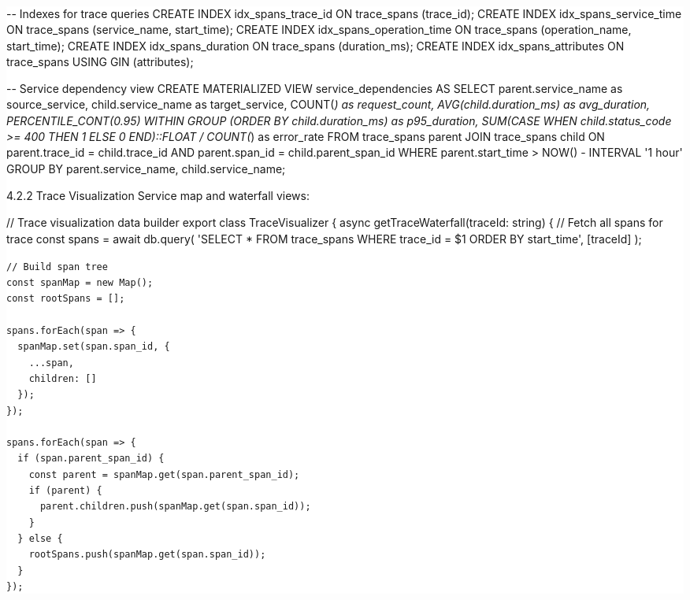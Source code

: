 -- Indexes for trace queries
CREATE INDEX idx_spans_trace_id ON trace_spans (trace_id);
CREATE INDEX idx_spans_service_time ON trace_spans (service_name, start_time);
CREATE INDEX idx_spans_operation_time ON trace_spans (operation_name, start_time);
CREATE INDEX idx_spans_duration ON trace_spans (duration_ms);
CREATE INDEX idx_spans_attributes ON trace_spans USING GIN (attributes);

-- Service dependency view
CREATE MATERIALIZED VIEW service_dependencies AS
SELECT 
  parent.service_name as source_service,
  child.service_name as target_service,
  COUNT(*) as request_count,
  AVG(child.duration_ms) as avg_duration,
  PERCENTILE_CONT(0.95) WITHIN GROUP (ORDER BY child.duration_ms) as p95_duration,
  SUM(CASE WHEN child.status_code >= 400 THEN 1 ELSE 0 END)::FLOAT / COUNT(*) as error_rate
FROM trace_spans parent
JOIN trace_spans child ON parent.trace_id = child.trace_id 
  AND parent.span_id = child.parent_span_id
WHERE parent.start_time > NOW() - INTERVAL '1 hour'
GROUP BY parent.service_name, child.service_name;

4.2.2 Trace Visualization
Service map and waterfall views:

// Trace visualization data builder
export class TraceVisualizer {
  async getTraceWaterfall(traceId: string) {
    // Fetch all spans for trace
    const spans = await db.query(
      'SELECT * FROM trace_spans WHERE trace_id = $1 ORDER BY start_time',
      [traceId]
    );

    // Build span tree
    const spanMap = new Map();
    const rootSpans = [];

    spans.forEach(span => {
      spanMap.set(span.span_id, {
        ...span,
        children: []
      });
    });

    spans.forEach(span => {
      if (span.parent_span_id) {
        const parent = spanMap.get(span.parent_span_id);
        if (parent) {
          parent.children.push(spanMap.get(span.span_id));
        }
      } else {
        rootSpans.push(spanMap.get(span.span_id));
      }
    });
